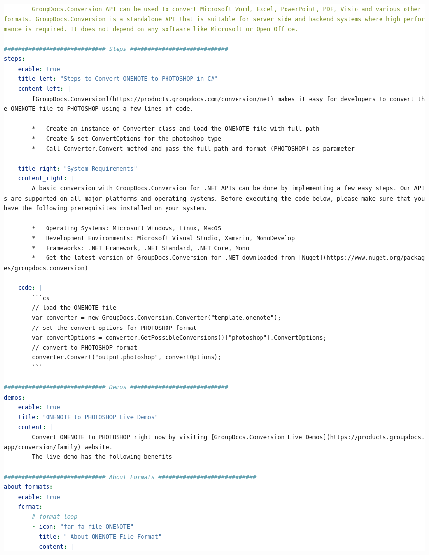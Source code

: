 ```yaml
        GroupDocs.Conversion API can be used to convert Microsoft Word, Excel, PowerPoint, PDF, Visio and various other formats. GroupDocs.Conversion is a standalone API that is suitable for server side and backend systems where high performance is required. It does not depend on any software like Microsoft or Open Office.

############################# Steps ############################
steps:
    enable: true
    title_left: "Steps to Convert ONENOTE to PHOTOSHOP in C#"
    content_left: |
        [GroupDocs.Conversion](https://products.groupdocs.com/conversion/net) makes it easy for developers to convert the ONENOTE file to PHOTOSHOP using a few lines of code.

        *   Create an instance of Converter class and load the ONENOTE file with full path
        *   Create & set ConvertOptions for the photoshop type
        *   Call Converter.Convert method and pass the full path and format (PHOTOSHOP) as parameter
        
    title_right: "System Requirements"
    content_right: |
        A basic conversion with GroupDocs.Conversion for .NET APIs can be done by implementing a few easy steps. Our APIs are supported on all major platforms and operating systems. Before executing the code below, please make sure that you have the following prerequisites installed on your system.

        *   Operating Systems: Microsoft Windows, Linux, MacOS
        *   Development Environments: Microsoft Visual Studio, Xamarin, MonoDevelop
        *   Frameworks: .NET Framework, .NET Standard, .NET Core, Mono
        *   Get the latest version of GroupDocs.Conversion for .NET downloaded from [Nuget](https://www.nuget.org/packages/groupdocs.conversion)
        
    code: |
        ```cs
        // load the ONENOTE file
        var converter = new GroupDocs.Conversion.Converter("template.onenote");
        // set the convert options for PHOTOSHOP format
        var convertOptions = converter.GetPossibleConversions()["photoshop"].ConvertOptions;
        // convert to PHOTOSHOP format
        converter.Convert("output.photoshop", convertOptions);
        ```
        
############################# Demos ############################
demos:
    enable: true
    title: "ONENOTE to PHOTOSHOP Live Demos"
    content: |
        Convert ONENOTE to PHOTOSHOP right now by visiting [GroupDocs.Conversion Live Demos](https://products.groupdocs.app/conversion/family) website.  
        The live demo has the following benefits
        
############################# About Formats ############################
about_formats:
    enable: true
    format:
        # format loop
        - icon: "far fa-file-ONENOTE"
          title: " About ONENOTE File Format"
          content: |
```